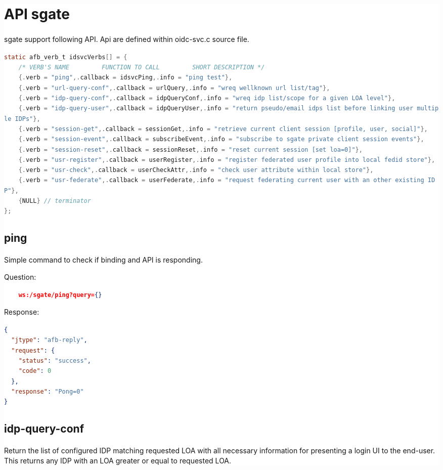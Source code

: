 # API sgate

sgate support following API. Api are defined within oidc-svc.c source file.

```C
static afb_verb_t idsvcVerbs[] = {
    /* VERB'S NAME         FUNCTION TO CALL         SHORT DESCRIPTION */
    {.verb = "ping",.callback = idsvcPing,.info = "ping test"},
    {.verb = "url-query-conf",.callback = urlQuery,.info = "wreq wellknown url list/tag"},
    {.verb = "idp-query-conf",.callback = idpQueryConf,.info = "wreq idp list/scope for a given LOA level"},
    {.verb = "idp-query-user",.callback = idpQueryUser,.info = "return pseudo/email idps list before linking user multiple IDPs"},
    {.verb = "session-get",.callback = sessionGet,.info = "retrieve current client session [profile, user, social]"},
    {.verb = "session-event",.callback = subscribeEvent,.info = "subscribe to sgate private client session events"},
    {.verb = "session-reset",.callback = sessionReset,.info = "reset current session [set loa=0]"},
    {.verb = "usr-register",.callback = userRegister,.info = "register federated user profile into local fedid store"},
    {.verb = "usr-check",.callback = userCheckAttr,.info = "check user attribute within local store"},
    {.verb = "usr-federate",.callback = userFederate,.info = "request federating current user with an other existing IDP"},
    {NULL} // terminator
};
```

## ping

Simple command to check if binding and API is responding.

Question:
```json
    ws:/sgate/ping?query={}
```
Response:
```json
{
  "jtype": "afb-reply",
  "request": {
    "status": "success",
    "code": 0
  },
  "response": "Pong=0"
}
```

## idp-query-conf

Return the list of configured IDP matching requested LOA with all necessary information for presenting a login UI to the end-user. This returns any IDP with an LOA greater or equal to requested LOA.
